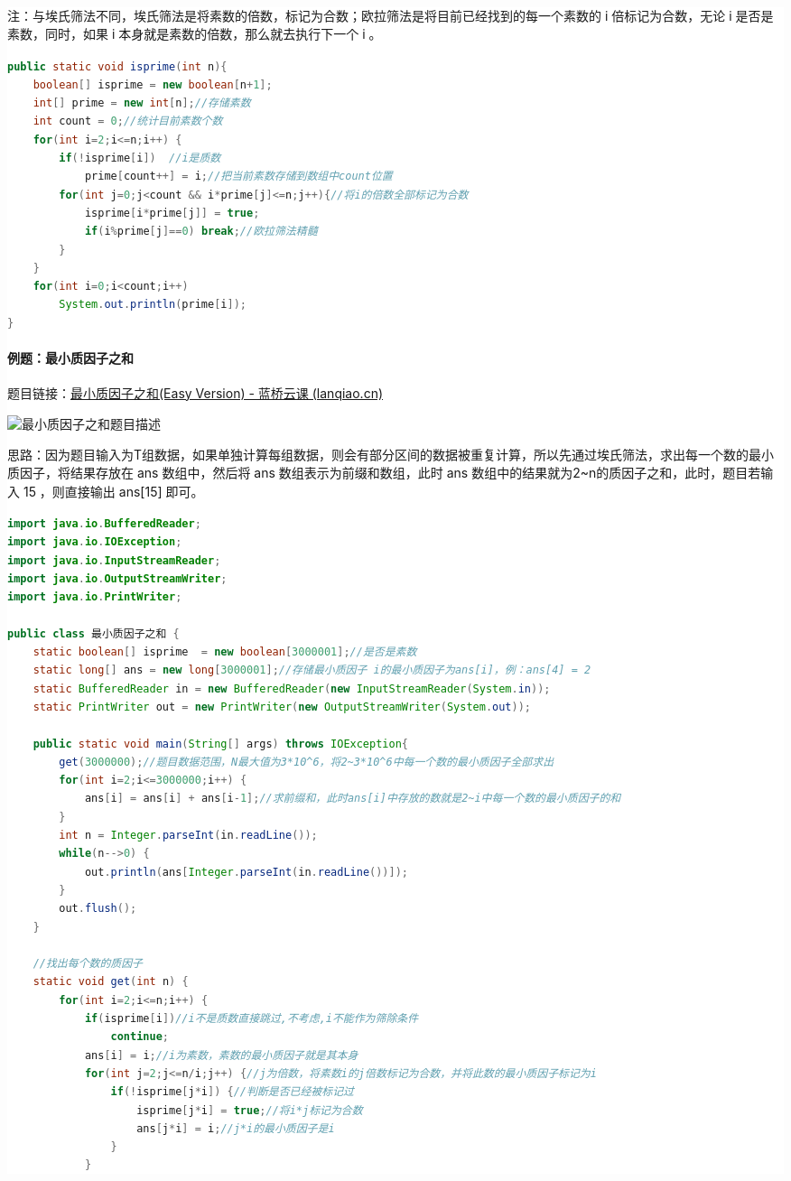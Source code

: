 注：与埃氏筛法不同，埃氏筛法是将素数的倍数，标记为合数；欧拉筛法是将目前已经找到的每一个素数的 i 倍标记为合数，无论 i 是否是素数，同时，如果 i 本身就是素数的倍数，那么就去执行下一个 i 。 

```java
public static void isprime(int n){
    boolean[] isprime = new boolean[n+1];
    int[] prime = new int[n];//存储素数
    int count = 0;//统计目前素数个数
    for(int i=2;i<=n;i++) {
        if(!isprime[i])  //i是质数
            prime[count++] = i;//把当前素数存储到数组中count位置
        for(int j=0;j<count && i*prime[j]<=n;j++){//将i的倍数全部标记为合数
            isprime[i*prime[j]] = true;
            if(i%prime[j]==0) break;//欧拉筛法精髓
        }
    }
    for(int i=0;i<count;i++)
        System.out.println(prime[i]);
}
```

#### 例题：最小质因子之和

题目链接：[最小质因子之和(Easy Version) - 蓝桥云课 (lanqiao.cn)](https://www.lanqiao.cn/problems/1151/learning/)

![最小质因子之和题目描述](https://cs-wlei224.obs.cn-south-1.myhuaweicloud.com/blog-imgs/202311182102197.png)

思路：因为题目输入为T组数据，如果单独计算每组数据，则会有部分区间的数据被重复计算，所以先通过埃氏筛法，求出每一个数的最小质因子，将结果存放在 ans 数组中，然后将 ans 数组表示为前缀和数组，此时 ans 数组中的结果就为2~n的质因子之和，此时，题目若输入 15 ，则直接输出 ans[15] 即可。

```java
import java.io.BufferedReader;
import java.io.IOException;
import java.io.InputStreamReader;
import java.io.OutputStreamWriter;
import java.io.PrintWriter;

public class 最小质因子之和 {
	static boolean[] isprime  = new boolean[3000001];//是否是素数
	static long[] ans = new long[3000001];//存储最小质因子 i的最小质因子为ans[i]，例：ans[4] = 2
	static BufferedReader in = new BufferedReader(new InputStreamReader(System.in));
	static PrintWriter out = new PrintWriter(new OutputStreamWriter(System.out));
	
	public static void main(String[] args) throws IOException{
		get(3000000);//题目数据范围，N最大值为3*10^6，将2~3*10^6中每一个数的最小质因子全部求出
		for(int i=2;i<=3000000;i++) {
			ans[i] = ans[i] + ans[i-1];//求前缀和，此时ans[i]中存放的数就是2~i中每一个数的最小质因子的和
		}
		int n = Integer.parseInt(in.readLine());
		while(n-->0) {
			out.println(ans[Integer.parseInt(in.readLine())]);
		}
		out.flush();
	}
	
	//找出每个数的质因子
	static void get(int n) {
		for(int i=2;i<=n;i++) {
			if(isprime[i])//i不是质数直接跳过,不考虑,i不能作为筛除条件
				continue;
			ans[i] = i;//i为素数，素数的最小质因子就是其本身
			for(int j=2;j<=n/i;j++) {//j为倍数，将素数i的j倍数标记为合数，并将此数的最小质因子标记为i
				if(!isprime[j*i]) {//判断是否已经被标记过
					isprime[j*i] = true;//将i*j标记为合数
					ans[j*i] = i;//j*i的最小质因子是i
				}
			}
```